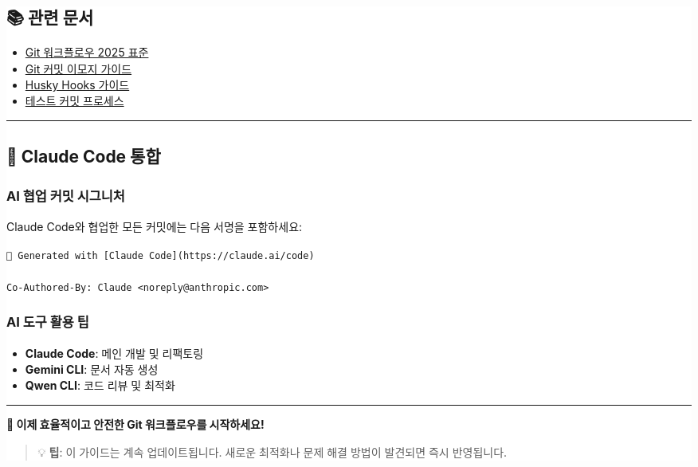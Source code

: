 
## 📚 관련 문서

- [Git 워크플로우 2025 표준](./git-workflow-2025-standard.md)
- [Git 커밋 이모지 가이드](./git-commit-emoji-guide.md)
- [Husky Hooks 가이드](../../development/husky-hooks-guide.md)
- [테스트 커밋 프로세스](../../testing/test-commit-process.md)

---

## 🤖 Claude Code 통합

### AI 협업 커밋 시그니처

Claude Code와 협업한 모든 커밋에는 다음 서명을 포함하세요:

```
🤖 Generated with [Claude Code](https://claude.ai/code)

Co-Authored-By: Claude <noreply@anthropic.com>
```

### AI 도구 활용 팁

- **Claude Code**: 메인 개발 및 리팩토링
- **Gemini CLI**: 문서 자동 생성  
- **Qwen CLI**: 코드 리뷰 및 최적화

---

**🎉 이제 효율적이고 안전한 Git 워크플로우를 시작하세요!**

> 💡 **팁**: 이 가이드는 계속 업데이트됩니다. 새로운 최적화나 문제 해결 방법이 발견되면 즉시 반영됩니다.